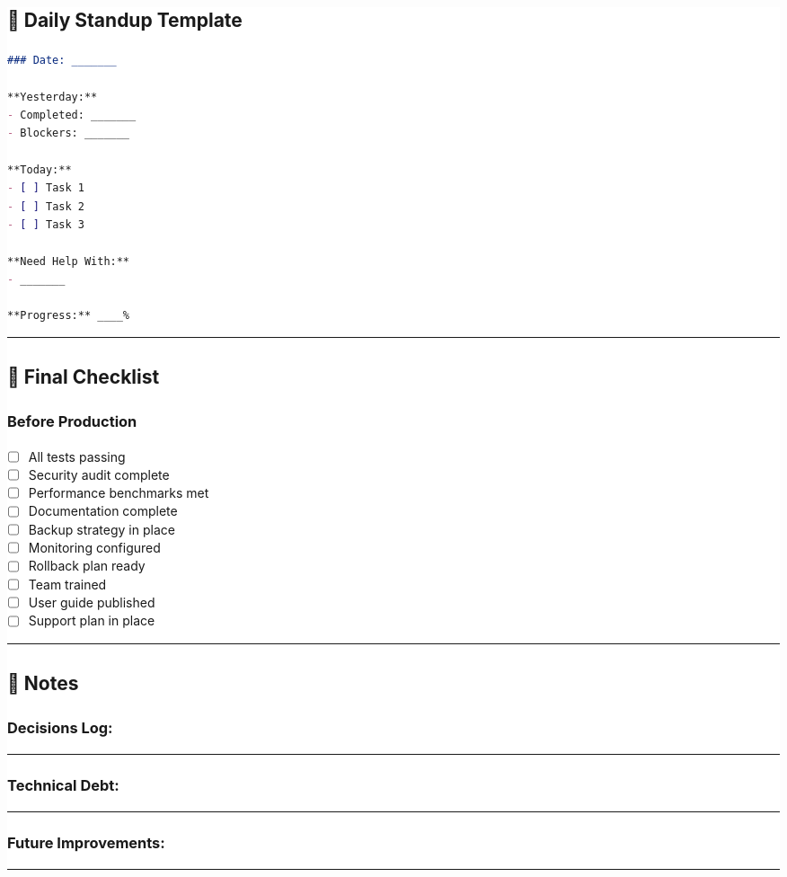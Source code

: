 ## 📅 Daily Standup Template

```markdown
### Date: _______

**Yesterday:**
- Completed: _______
- Blockers: _______

**Today:**
- [ ] Task 1
- [ ] Task 2
- [ ] Task 3

**Need Help With:**
- _______

**Progress:** ____%
```

---

## 🏁 Final Checklist

### Before Production
- [ ] All tests passing
- [ ] Security audit complete
- [ ] Performance benchmarks met
- [ ] Documentation complete
- [ ] Backup strategy in place
- [ ] Monitoring configured
- [ ] Rollback plan ready
- [ ] Team trained
- [ ] User guide published
- [ ] Support plan in place

---

## 📝 Notes

### Decisions Log:
_____________________________________

### Technical Debt:
_____________________________________

### Future Improvements:
_____________________________________